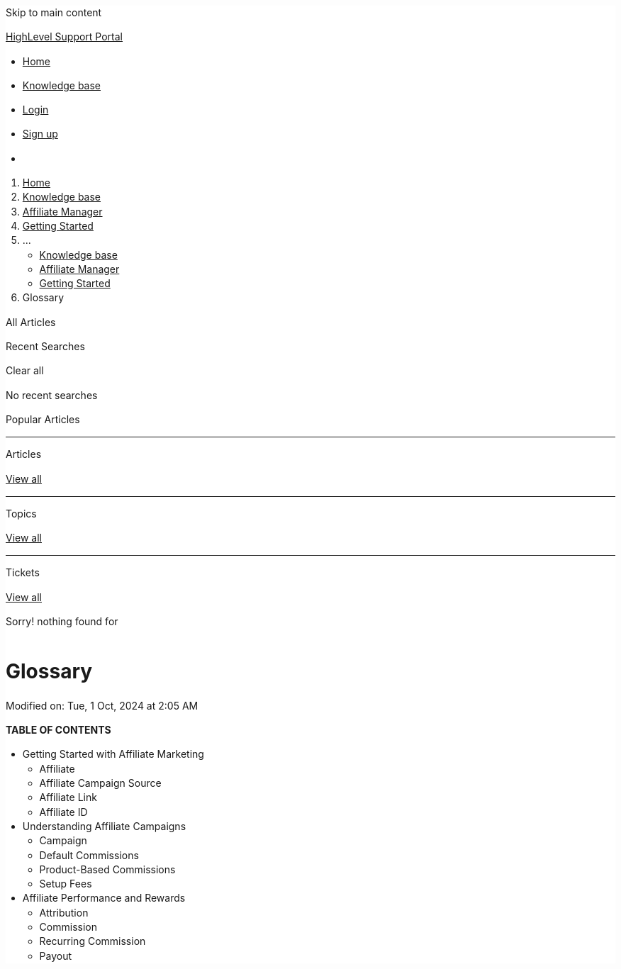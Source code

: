 Skip to main content

[ HighLevel Support Portal ](https://help.gohighlevel.com)

  * [ Home ](/support/home)
  * [ Knowledge base ](/support/solutions)

  * [Login](/support/login)
  * [Sign up](/support/signup)
  * 

  1. [Home](/support/home)
  2. [Knowledge base](/support/solutions)
  3. [Affiliate Manager](/support/solutions/48000455557)
  4. [Getting Started](/support/solutions/folders/155000000858)
  5. ... 
     * [Knowledge base](/support/solutions)
     * [Affiliate Manager](/support/solutions/48000455557)
     * [Getting Started](/support/solutions/folders/155000000858)
  6. Glossary

All  Articles 

Recent Searches

Clear all

No recent searches

Popular Articles

* * *

Articles

[View all](/support/search/solutions)

* * *

Topics

[View all](/support/search/topics)

* * *

Tickets

[View all](/support/search/tickets)

Sorry! nothing found for   

# Glossary

Modified on: Tue, 1 Oct, 2024 at 2:05 AM

**TABLE OF CONTENTS**

  * Getting Started with Affiliate Marketing
      * Affiliate
      * Affiliate Campaign Source
      * Affiliate Link
      * Affiliate ID
  * Understanding Affiliate Campaigns
      * Campaign
      * Default Commissions
      * Product-Based Commissions
      * Setup Fees
  * Affiliate Performance and Rewards
      * Attribution
      * Commission
      * Recurring Commission
      * Payout